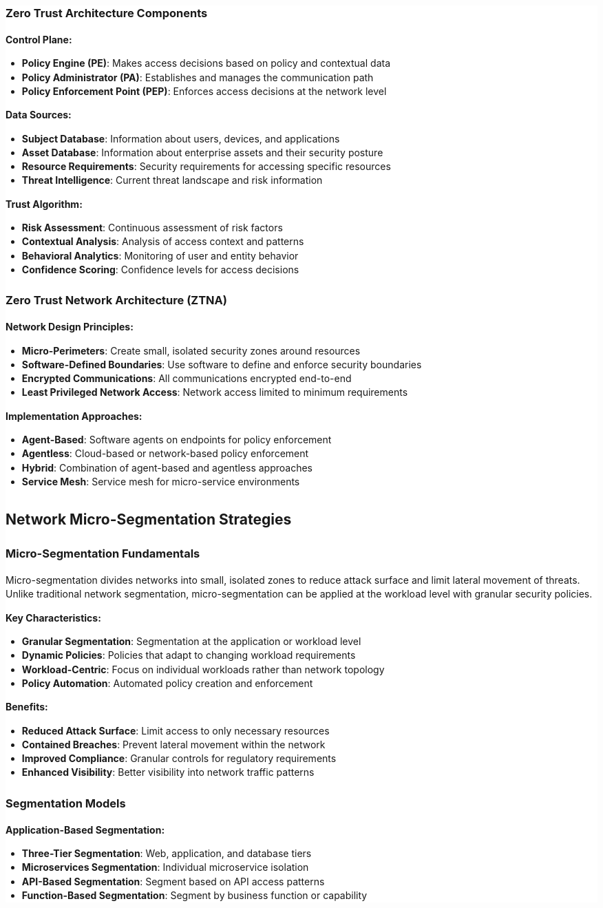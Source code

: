 ### Zero Trust Architecture Components
**Control Plane:**
- **Policy Engine (PE)**: Makes access decisions based on policy and contextual data
- **Policy Administrator (PA)**: Establishes and manages the communication path
- **Policy Enforcement Point (PEP)**: Enforces access decisions at the network level

**Data Sources:**
- **Subject Database**: Information about users, devices, and applications
- **Asset Database**: Information about enterprise assets and their security posture
- **Resource Requirements**: Security requirements for accessing specific resources
- **Threat Intelligence**: Current threat landscape and risk information

**Trust Algorithm:**
- **Risk Assessment**: Continuous assessment of risk factors
- **Contextual Analysis**: Analysis of access context and patterns
- **Behavioral Analytics**: Monitoring of user and entity behavior
- **Confidence Scoring**: Confidence levels for access decisions

### Zero Trust Network Architecture (ZTNA)
**Network Design Principles:**
- **Micro-Perimeters**: Create small, isolated security zones around resources
- **Software-Defined Boundaries**: Use software to define and enforce security boundaries
- **Encrypted Communications**: All communications encrypted end-to-end
- **Least Privileged Network Access**: Network access limited to minimum requirements

**Implementation Approaches:**
- **Agent-Based**: Software agents on endpoints for policy enforcement
- **Agentless**: Cloud-based or network-based policy enforcement
- **Hybrid**: Combination of agent-based and agentless approaches
- **Service Mesh**: Service mesh for micro-service environments

## Network Micro-Segmentation Strategies

### Micro-Segmentation Fundamentals
Micro-segmentation divides networks into small, isolated zones to reduce attack surface and limit lateral movement of threats. Unlike traditional network segmentation, micro-segmentation can be applied at the workload level with granular security policies.

**Key Characteristics:**
- **Granular Segmentation**: Segmentation at the application or workload level
- **Dynamic Policies**: Policies that adapt to changing workload requirements
- **Workload-Centric**: Focus on individual workloads rather than network topology
- **Policy Automation**: Automated policy creation and enforcement

**Benefits:**
- **Reduced Attack Surface**: Limit access to only necessary resources
- **Contained Breaches**: Prevent lateral movement within the network
- **Improved Compliance**: Granular controls for regulatory requirements
- **Enhanced Visibility**: Better visibility into network traffic patterns

### Segmentation Models
**Application-Based Segmentation:**
- **Three-Tier Segmentation**: Web, application, and database tiers
- **Microservices Segmentation**: Individual microservice isolation
- **API-Based Segmentation**: Segment based on API access patterns
- **Function-Based Segmentation**: Segment by business function or capability
